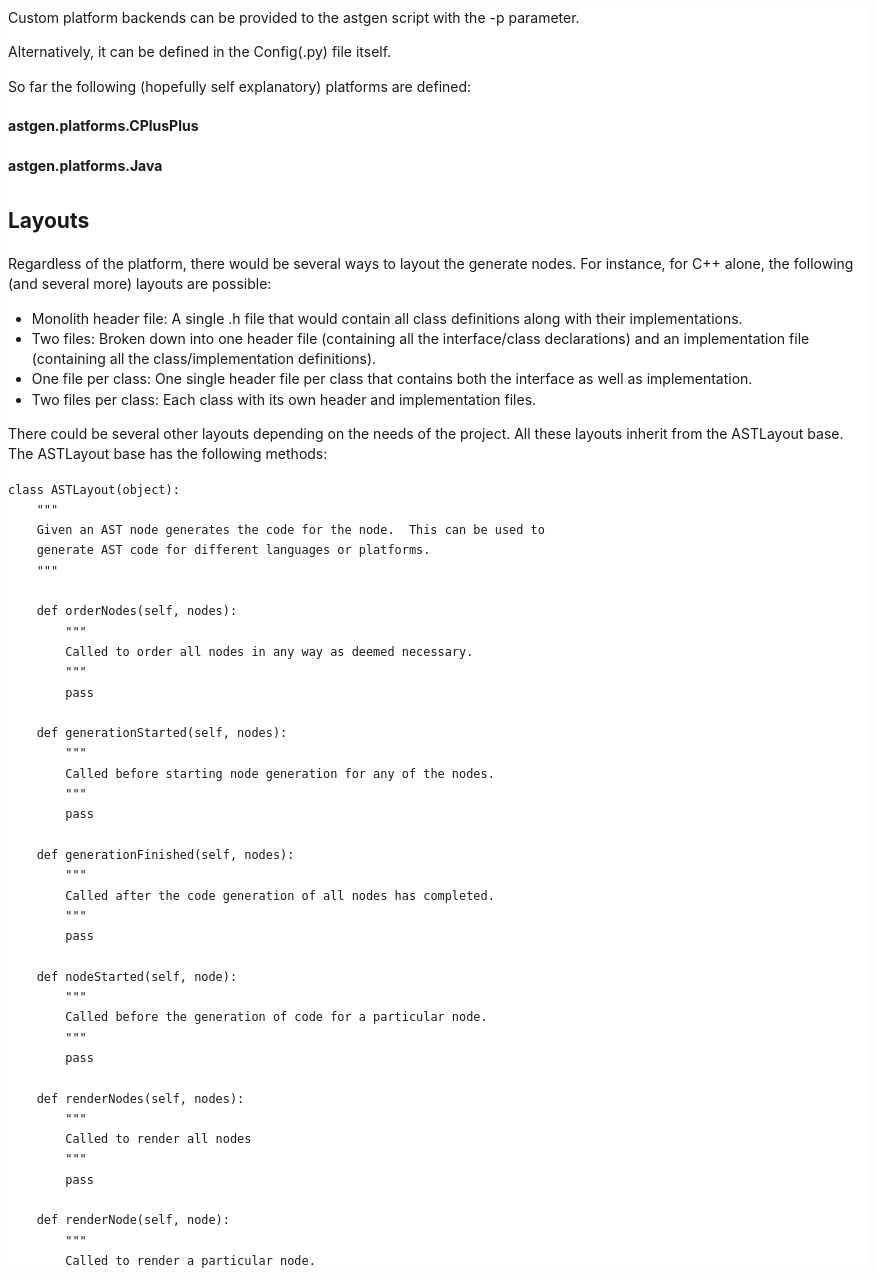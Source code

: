 Custom platform backends can be provided to the astgen script with the -p parameter.

Alternatively, it can be defined in the Config(.py) file itself.

So far the following (hopefully self explanatory) platforms are defined:

#### astgen.platforms.CPlusPlus

#### astgen.platforms.Java

Layouts
-------

Regardless of the platform, there would be several ways to layout the generate nodes.  For instance, for C++ alone, the following (and several more) layouts are possible:

 - Monolith header file: A single .h file that would contain all class definitions along with their implementations.
 - Two files: Broken down into one header file (containing all the interface/class declarations) and an implementation file (containing all the class/implementation definitions).
 - One file per class: One single header file per class that contains both the interface as well as implementation.
 - Two files per class: Each class with its own header and implementation files.

There could be several other layouts depending on the needs of the project.  All these layouts inherit from the ASTLayout base.  The ASTLayout base has the following methods:

```
class ASTLayout(object):
    """
    Given an AST node generates the code for the node.  This can be used to 
    generate AST code for different languages or platforms.
    """

    def orderNodes(self, nodes):
        """
        Called to order all nodes in any way as deemed necessary.
        """
        pass

    def generationStarted(self, nodes):
        """
        Called before starting node generation for any of the nodes.
        """
        pass

    def generationFinished(self, nodes):
        """
        Called after the code generation of all nodes has completed.
        """
        pass

    def nodeStarted(self, node):
        """
        Called before the generation of code for a particular node.
        """
        pass

    def renderNodes(self, nodes):
        """
        Called to render all nodes
        """
        pass

    def renderNode(self, node):
        """
        Called to render a particular node.
```